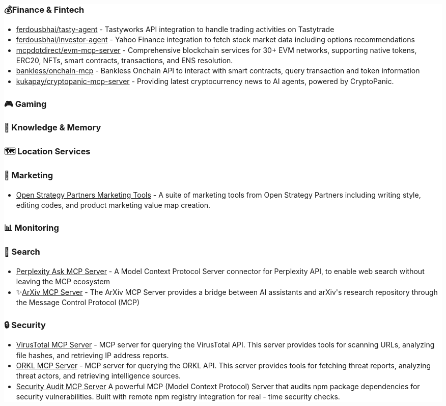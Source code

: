 
### 💰Finance & Fintech

- [ferdousbhai/tasty-agent](https://github.com/ferdousbhai/tasty-agent) - Tastyworks API integration to handle trading activities on Tastytrade
- [ferdousbhai/investor-agent](https://github.com/ferdousbhai/investor-agent) - Yahoo Finance integration to fetch stock market data including options recommendations
- [mcpdotdirect/evm-mcp-server](https://github.com/mcpdotdirect/evm-mcp-server) - Comprehensive blockchain services for 30+ EVM networks, supporting native tokens, ERC20, NFTs, smart contracts, transactions, and ENS resolution.
- [bankless/onchain-mcp](https://github.com/Bankless/onchain-mcp/) - Bankless Onchain API to interact with smart contracts, query transaction and token information
- [kukapay/cryptopanic-mcp-server](https://github.com/kukapay/cryptopanic-mcp-server) - Providing latest cryptocurrency news to AI agents, powered by CryptoPanic.

### 🎮 Gaming



### 🧠 Knowledge & Memory



### 🗺️  Location Services


### 🎯 Marketing

- [Open Strategy Partners Marketing Tools](https://github.com/open-strategy-partners/osp_marketing_tools) - A suite of marketing tools from Open Strategy Partners including writing style, editing codes, and product marketing value map creation.

### 📊 Monitoring



### 🔎 Search
- [Perplexity Ask MCP Server](https://github.com/ppl-ai/modelcontextprotocol) - A Model Context Protocol Server connector for Perplexity API, to enable web search without leaving the MCP ecosystem
- ✨[ArXiv MCP Server](https://github.com/blazickjp/arxiv-mcp-server) - The ArXiv MCP Server provides a bridge between AI assistants and arXiv's research repository through the Message Control Protocol (MCP)


### 🔒 Security

- [VirusTotal MCP Server](https://github.com/BurtTheCoder/mcp-virustotal) - MCP server for querying the VirusTotal API. This server provides tools for scanning URLs, analyzing file hashes, and retrieving IP address reports.
- [ORKL MCP Server](https://github.com/fr0gger/MCP_Security) - MCP server for querying the ORKL API. This server provides tools for fetching threat reports, analyzing threat actors, and retrieving intelligence sources.
- [Security Audit MCP Server](https://github.com/qianniuspace/mcp-security-audit) A powerful MCP (Model Context Protocol) Server that audits npm package dependencies for security vulnerabilities. Built with remote npm registry integration for real - time security checks.

